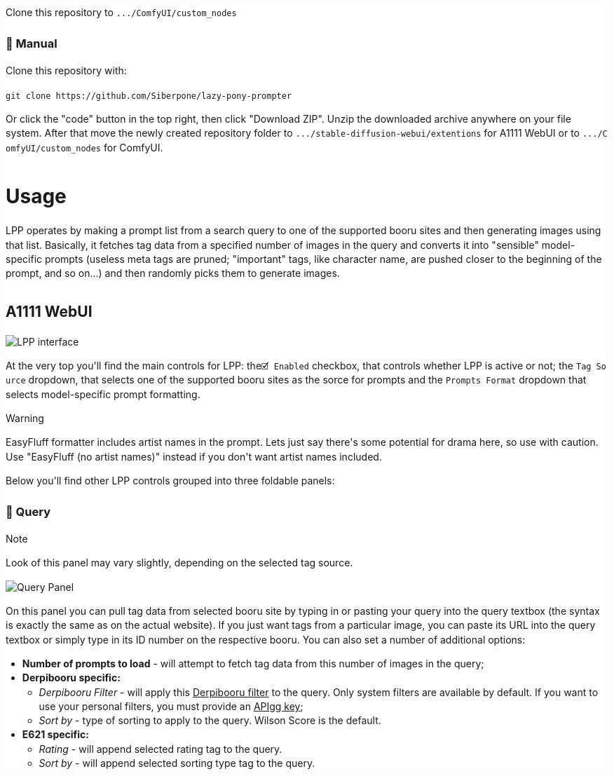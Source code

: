 Clone this repository to `.../ComfyUI/custom_nodes`

### 🙌 Manual
Clone this repository with:
```
git clone https://github.com/Siberpone/lazy-pony-prompter
```
Or click the "code" button in the top right, then click "Download ZIP". Unzip the downloaded archive anywhere on your file system. After that move the newly created repository folder to `.../stable-diffusion-webui/extentions` for A1111 WebUI or to `.../ComfyUI/custom_nodes` for ComfyUI.

# Usage
LPP operates by making a prompt list from a search query to one of the supported booru sites and then generating images using that list. Basically, it fetches tag data from a specified number of images in the query and converts it into "sensible" model-specific prompts (useless meta tags are pruned; "important" tags, like character name, are pushed closer to the beginning of the prompt, and so on...) and then randomly picks them to generate images.

## A1111 WebUI

![LPP interface](images/extension.jpg)

At the very top you'll find the main controls for LPP: the`🗹 Enabled` checkbox, that controls whether LPP is active or not; the `Tag Source` dropdown, that selects one of the supported booru sites as the sorce for prompts and the `Prompts Format` dropdown that selects model-specific prompt formatting.

> [!WARNING]
>
> EasyFluff formatter includes artist names in the prompt. Lets just say there's some potential for drama here, so use with caution. Use "EasyFluff (no artist names)" instead if you don't want artist names included.

Below you'll find other LPP controls grouped into three foldable panels:

### 💬 Query

> [!NOTE]
>
> Look of this panel may vary slightly, depending on the selected tag source.

![Query Panel](images/derpi_query.jpg)

On this panel you can pull tag data from selected booru site by typing in or pasting your query into the query textbox (the syntax is exactly the same as on the actual website). If you just want tags from a particular image, you can paste its URL into the query textbox or simply type in its ID number on the respective booru. You can also set a number of additional options:

* **Number of prompts to load** - will attempt to fetch tag data from this number of images in the query;
* **Derpibooru specific:**
  * *Derpibooru Filter* - will apply this [Derpibooru filter](https://derpibooru.org/filters) to the query. Only system filters are available by default. If you want to use your personal filters, you must provide an [APIgg key](#-api-key);
  * *Sort by* - type of sorting to apply to the query. Wilson Score is the default.
* **E621 specific:**
  * *Rating* - will append selected rating tag to the query.
  * *Sort by* - will append selected sorting type tag to the query.
